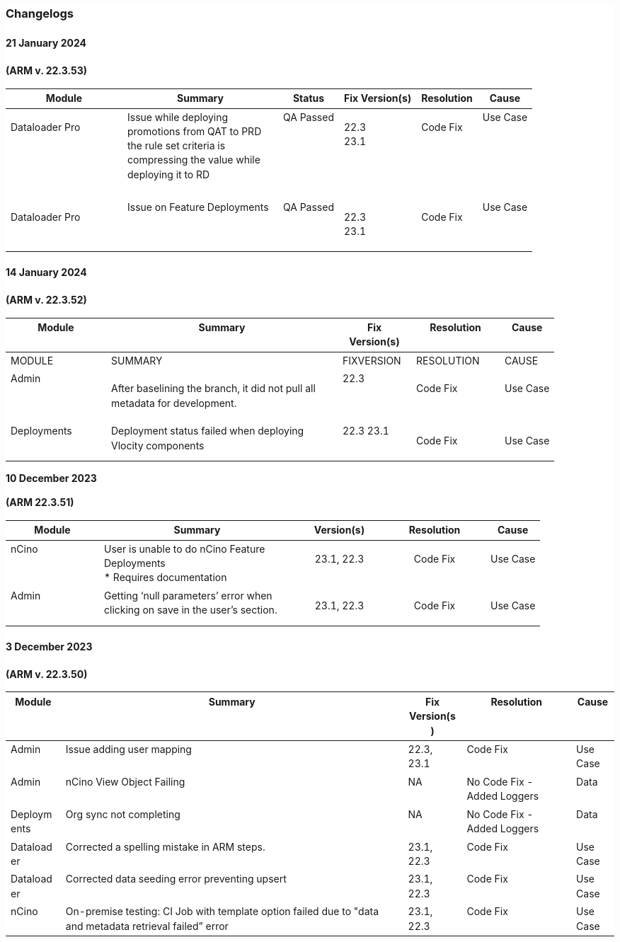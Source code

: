### Changelogs <a href="#changelogs" id="changelogs"></a>

#### 21 January 2024

**(ARM v. 22.3.53)**

<table data-full-width="true"><thead><tr><th width="151">Module</th><th width="206">Summary</th><th>Status</th><th>Fix Version(s)</th><th>Resolution</th><th>Cause</th></tr></thead><tbody><tr><td><p> </p><p>Dataloader Pro</p><p> </p></td><td>Issue while deploying promotions from QAT to PRD the rule set criteria is compressing the value while deploying it to RD<br><br></td><td>QA Passed</td><td><p> </p><p>22.3<br> 23.1</p><p> </p></td><td><p> </p><p>Code Fix</p><p> </p></td><td>Use Case</td></tr><tr><td><p> </p><p>Dataloader Pro</p><p> </p></td><td>Issue on Feature Deployments</td><td>QA Passed</td><td><p> </p><p>22.3<br> 23.1</p><p> </p></td><td><p> </p><p>Code Fix</p><p> </p></td><td>Use Case</td></tr></tbody></table>

#### 14 January 2024

**(ARM v. 22.3.52)**

<table data-header-hidden><thead><tr><th width="128">Module</th><th width="313">Summary</th><th width="90">Fix Version(s)</th><th width="111">Resolution</th><th>Cause</th></tr></thead><tbody><tr><td>MODULE</td><td>SUMMARY</td><td>FIXVERSION</td><td>RESOLUTION</td><td>CAUSE</td></tr><tr><td> Admin</td><td><p> </p><p>After baselining the branch, it did not pull all metadata for development.</p><p> </p></td><td>22.3</td><td><p> </p><p>Code Fix</p><p> </p></td><td><p> </p><p>Use Case</p><p> </p></td></tr><tr><td> Deployments</td><td>Deployment status failed when deploying Vlocity components</td><td>22.3 23.1</td><td><p> </p><p>Code Fix</p><p> </p></td><td><p> </p><p>Use Case</p><p> </p></td></tr></tbody></table>

**10 December 2023**

**(ARM 22.3.51)**

<table data-full-width="true"><thead><tr><th width="118">Module</th><th width="263">Summary</th><th width="111" align="center">Version(s)</th><th width="130" align="center">Resolution</th><th align="center">Cause</th></tr></thead><tbody><tr><td> nCino</td><td>User is unable to do nCino Feature Deployments <br>* Requires documentation</td><td align="center"><p> </p><p>23.1, 22.3</p><p> </p></td><td align="center"><p> </p><p>Code Fix</p><p> </p></td><td align="center"><p> </p><p>Use Case</p><p> </p></td></tr><tr><td>Admin</td><td>Getting ‘null parameters’ error when clicking on save in the user’s section.</td><td align="center"><p> </p><p>23.1, 22.3</p><p> </p></td><td align="center"><p> </p><p>Code Fix</p><p> </p></td><td align="center"><p> </p><p>Use Case</p><p> </p></td></tr></tbody></table>

#### 3 December 2023

**(ARM v. 22.3.50)**

| Module      | Summary                                                                                                  | Fix Version(s) | Resolution                  | Cause    |
| ----------- | -------------------------------------------------------------------------------------------------------- | -------------- | --------------------------- | -------- |
| Admin       | Issue adding user mapping                                                                                | 22.3, 23.1     | Code Fix                    | Use Case |
| Admin       | nCino View Object Failing                                                                                | NA             | No Code Fix - Added Loggers | Data     |
| Deployments | Org sync not completing                                                                                  | NA             | No Code Fix - Added Loggers | Data     |
| Dataloader  | Corrected a spelling mistake in ARM steps.                                                               | 23.1, 22.3     | Code Fix                    | Use Case |
| Dataloader  | Corrected data seeding error preventing upsert                                                           | 23.1, 22.3     | Code Fix                    | Use Case |
| nCino       | On-premise testing: CI Job with template option failed due to "data and metadata retrieval failed” error | 23.1, 22.3     | Code Fix                    | Use Case |
